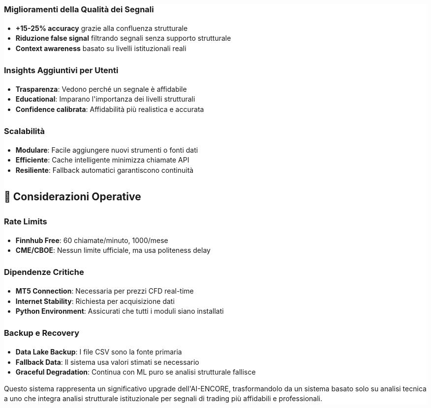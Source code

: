 ### Miglioramenti della Qualità dei Segnali
- **+15-25% accuracy** grazie alla confluenza strutturale
- **Riduzione false signal** filtrando segnali senza supporto strutturale  
- **Context awareness** basato su livelli istituzionali reali

### Insights Aggiuntivi per Utenti
- **Trasparenza**: Vedono perché un segnale è affidabile
- **Educational**: Imparano l'importanza dei livelli strutturali
- **Confidence calibrata**: Affidabilità più realistica e accurata

### Scalabilità
- **Modulare**: Facile aggiungere nuovi strumenti o fonti dati
- **Efficiente**: Cache intelligente minimizza chiamate API
- **Resiliente**: Fallback automatici garantiscono continuità

## 🚨 Considerazioni Operative

### Rate Limits
- **Finnhub Free**: 60 chiamate/minuto, 1000/mese
- **CME/CBOE**: Nessun limite ufficiale, ma usa politeness delay

### Dipendenze Critiche
- **MT5 Connection**: Necessaria per prezzi CFD real-time
- **Internet Stability**: Richiesta per acquisizione dati
- **Python Environment**: Assicurati che tutti i moduli siano installati

### Backup e Recovery
- **Data Lake Backup**: I file CSV sono la fonte primaria
- **Fallback Data**: Il sistema usa valori stimati se necessario
- **Graceful Degradation**: Continua con ML puro se analisi strutturale fallisce

Questo sistema rappresenta un significativo upgrade dell'AI-ENCORE, trasformandolo da un sistema basato solo su analisi tecnica a uno che integra analisi strutturale istituzionale per segnali di trading più affidabili e professionali.